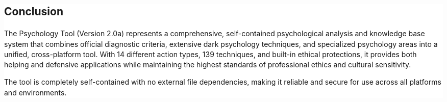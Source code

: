 ## Conclusion

The Psychology Tool (Version 2.0a) represents a comprehensive, self-contained psychological analysis and knowledge base system that combines official diagnostic criteria, extensive dark psychology techniques, and specialized psychology areas into a unified, cross-platform tool. With 14 different action types, 139 techniques, and built-in ethical protections, it provides both helping and defensive applications while maintaining the highest standards of professional ethics and cultural sensitivity.

The tool is completely self-contained with no external file dependencies, making it reliable and secure for use across all platforms and environments.
